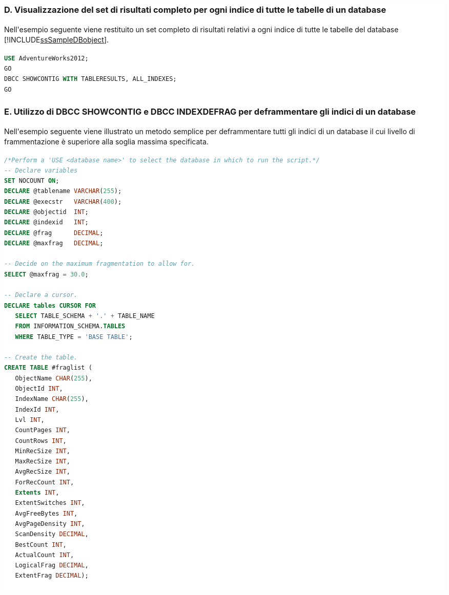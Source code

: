 ### <a name="d-displaying-the-full-result-set-for-every-index-on-every-table-in-a-database"></a>D. Visualizzazione del set di risultati completo per ogni indice di tutte le tabelle di un database  
Nell'esempio seguente viene restituito un set completo di risultati relativi a ogni indice di tutte le tabelle del database [!INCLUDE[ssSampleDBobject](../../includes/sssampledbobject-md.md)].
  
```sql  
USE AdventureWorks2012;  
GO  
DBCC SHOWCONTIG WITH TABLERESULTS, ALL_INDEXES;  
GO  
```  
  
### <a name="e-using-dbcc-showcontig-and-dbcc-indexdefrag-to-defragment-the-indexes-in-a-database"></a>E. Utilizzo di DBCC SHOWCONTIG e DBCC INDEXDEFRAG per deframmentare gli indici di un database  
Nell'esempio seguente viene illustrato un metodo semplice per deframmentare tutti gli indici di un database il cui livello di frammentazione è superiore alla soglia massima specificata.
  
```sql
/*Perform a 'USE <database name>' to select the database in which to run the script.*/  
-- Declare variables  
SET NOCOUNT ON;  
DECLARE @tablename VARCHAR(255);  
DECLARE @execstr   VARCHAR(400);  
DECLARE @objectid  INT;  
DECLARE @indexid   INT;  
DECLARE @frag      DECIMAL;  
DECLARE @maxfrag   DECIMAL;  
  
-- Decide on the maximum fragmentation to allow for.  
SELECT @maxfrag = 30.0;  
  
-- Declare a cursor.  
DECLARE tables CURSOR FOR  
   SELECT TABLE_SCHEMA + '.' + TABLE_NAME  
   FROM INFORMATION_SCHEMA.TABLES  
   WHERE TABLE_TYPE = 'BASE TABLE';  
  
-- Create the table.  
CREATE TABLE #fraglist (  
   ObjectName CHAR(255),  
   ObjectId INT,  
   IndexName CHAR(255),  
   IndexId INT,  
   Lvl INT,  
   CountPages INT,  
   CountRows INT,  
   MinRecSize INT,  
   MaxRecSize INT,  
   AvgRecSize INT,  
   ForRecCount INT,  
   Extents INT,  
   ExtentSwitches INT,  
   AvgFreeBytes INT,  
   AvgPageDensity INT,  
   ScanDensity DECIMAL,  
   BestCount INT,  
   ActualCount INT,  
   LogicalFrag DECIMAL,  
   ExtentFrag DECIMAL);  
  
```